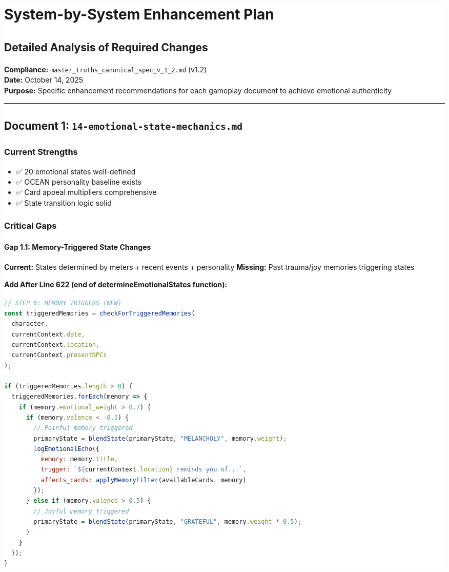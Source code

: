 # System-by-System Enhancement Plan
## Detailed Analysis of Required Changes

**Compliance:** `master_truths_canonical_spec_v_1_2.md` (v1.2)  
**Date:** October 14, 2025  
**Purpose:** Specific enhancement recommendations for each gameplay document to achieve emotional authenticity

---

## Document 1: `14-emotional-state-mechanics.md`

### Current Strengths
- ✅ 20 emotional states well-defined
- ✅ OCEAN personality baseline exists
- ✅ Card appeal multipliers comprehensive
- ✅ State transition logic solid

### Critical Gaps

#### Gap 1.1: Memory-Triggered State Changes
**Current:** States determined by meters + recent events + personality
**Missing:** Past trauma/joy memories triggering states

**Add After Line 622 (end of determineEmotionalStates function):**
```javascript
// STEP 6: MEMORY TRIGGERS (NEW)
const triggeredMemories = checkForTriggeredMemories(
  character,
  currentContext.date,
  currentContext.location,
  currentContext.presentNPCs
);

if (triggeredMemories.length > 0) {
  triggeredMemories.forEach(memory => {
    if (memory.emotional_weight > 0.7) {
      if (memory.valence < -0.5) {
        // Painful memory triggered
        primaryState = blendState(primaryState, "MELANCHOLY", memory.weight);
        logEmotionalEcho({
          memory: memory.title,
          trigger: `${currentContext.location} reminds you of...`,
          affects_cards: applyMemoryFilter(availableCards, memory)
        });
      } else if (memory.valence > 0.5) {
        // Joyful memory triggered
        primaryState = blendState(primaryState, "GRATEFUL", memory.weight * 0.5);
      }
    }
  });
}
```
